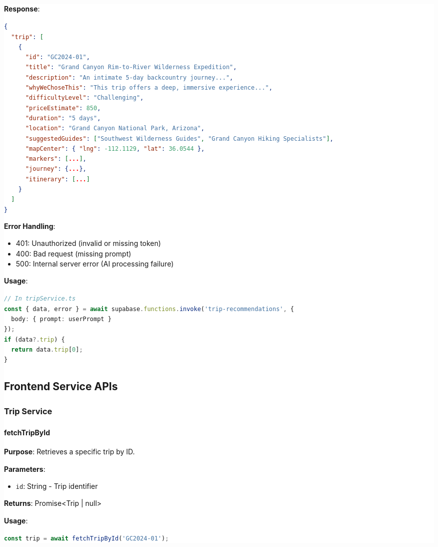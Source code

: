**Response**:
```json
{
  "trip": [
    {
      "id": "GC2024-01",
      "title": "Grand Canyon Rim-to-River Wilderness Expedition",
      "description": "An intimate 5-day backcountry journey...",
      "whyWeChoseThis": "This trip offers a deep, immersive experience...",
      "difficultyLevel": "Challenging",
      "priceEstimate": 850,
      "duration": "5 days",
      "location": "Grand Canyon National Park, Arizona",
      "suggestedGuides": ["Southwest Wilderness Guides", "Grand Canyon Hiking Specialists"],
      "mapCenter": { "lng": -112.1129, "lat": 36.0544 },
      "markers": [...],
      "journey": {...},
      "itinerary": [...]
    }
  ]
}
```

**Error Handling**:
- 401: Unauthorized (invalid or missing token)
- 400: Bad request (missing prompt)
- 500: Internal server error (AI processing failure)

**Usage**:
```typescript
// In tripService.ts
const { data, error } = await supabase.functions.invoke('trip-recommendations', {
  body: { prompt: userPrompt }
});
if (data?.trip) {
  return data.trip[0];
}
```

## Frontend Service APIs

### Trip Service

#### fetchTripById

**Purpose**: Retrieves a specific trip by ID.

**Parameters**:
- `id`: String - Trip identifier

**Returns**: Promise<Trip | null>

**Usage**:
```typescript
const trip = await fetchTripById('GC2024-01');
```
